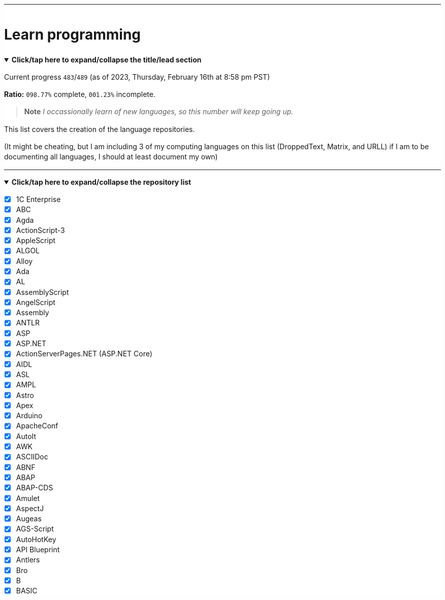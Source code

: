 
***

# Learn programming

<details open><summary><b lang="en">Click/tap here to expand/collapse the title/lead section</b></summary>

Current progress `483`/`489` (as of 2023, Thursday, February 16th at 8:58 pm PST)



**Ratio:** `098.77%` complete, `001.23%` incomplete.

> **Note** _I occassionally learn of new languages, so this number will keep going up._

This list covers the creation of the language repositories.

(It might be cheating, but I am including 3 of my computing languages on this list (DroppedText, Matrix, and URLL) if I am to be documenting all languages, I should at least document my own)

</details>

***

<details open><summary><b lang="en">Click/tap here to expand/collapse the repository list</b></summary>



- [x] 1C Enterprise
- [x] ABC
- [x] Agda
- [x] ActionScript-3
- [x] AppleScript
- [x] ALGOL
- [x] Alloy
- [x] Ada
- [x] AL
- [x] AssemblyScript
- [x] AngelScript
- [x] Assembly
- [x] ANTLR
- [x] ASP
- [x] ASP.NET
- [x] ActionServerPages.NET (ASP.NET Core)
- [x] AIDL
- [x] ASL
- [x] AMPL
- [x] Astro
- [x] Apex
- [x] Arduino
- [x] ApacheConf
- [x] AutoIt
- [x] AWK
- [x] ASCIIDoc
- [x] ABNF
- [x] ABAP
- [x] ABAP-CDS
- [x] Amulet
- [x] AspectJ
- [x] Augeas
- [x] AGS-Script
- [x] AutoHotKey
- [x] API Blueprint
- [x] Antlers
- [x] Bro
- [x] B
- [x] BASIC